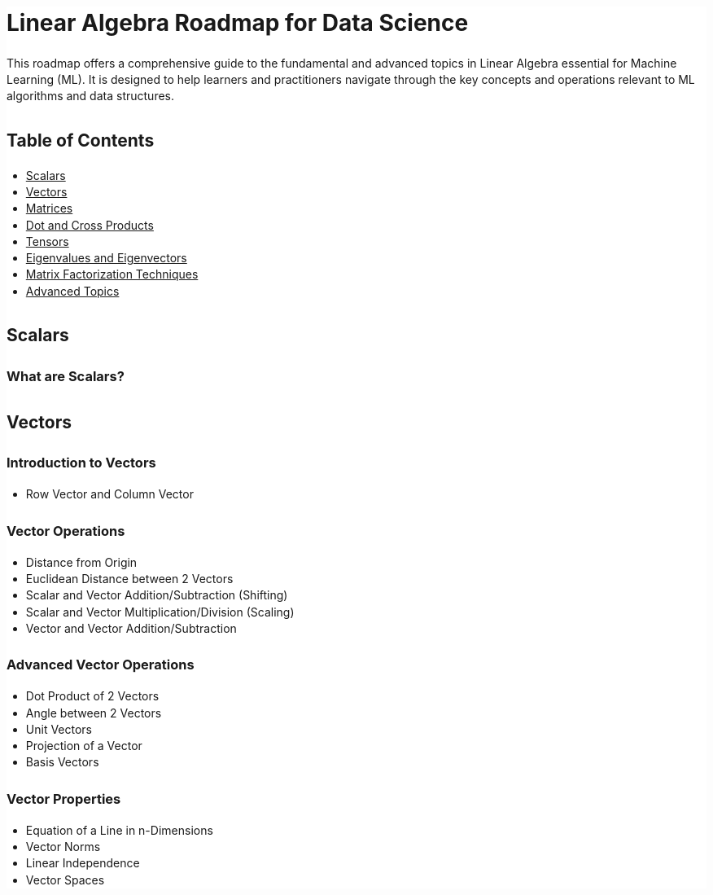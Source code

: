 # Linear Algebra Roadmap for Data Science

This roadmap offers a comprehensive guide to the fundamental and advanced topics in Linear Algebra essential for Machine Learning (ML). It is designed to help learners and practitioners navigate through the key concepts and operations relevant to ML algorithms and data structures.

## Table of Contents

- [Scalars](#scalars)
- [Vectors](#vectors)
- [Matrices](#matrices)
- [Dot and Cross Products](#dot-and-cross-products)
- [Tensors](#tensors)
- [Eigenvalues and Eigenvectors](#eigenvalues-and-eigenvectors)
- [Matrix Factorization Techniques](#matrix-factorization-techniques)
- [Advanced Topics](#advanced-topics)

## Scalars

### What are Scalars?

## Vectors

### Introduction to Vectors

- Row Vector and Column Vector

### Vector Operations

- Distance from Origin
- Euclidean Distance between 2 Vectors
- Scalar and Vector Addition/Subtraction (Shifting)
- Scalar and Vector Multiplication/Division (Scaling)
- Vector and Vector Addition/Subtraction

### Advanced Vector Operations

- Dot Product of 2 Vectors
- Angle between 2 Vectors
- Unit Vectors
- Projection of a Vector
- Basis Vectors

### Vector Properties

- Equation of a Line in n-Dimensions
- Vector Norms
- Linear Independence
- Vector Spaces
